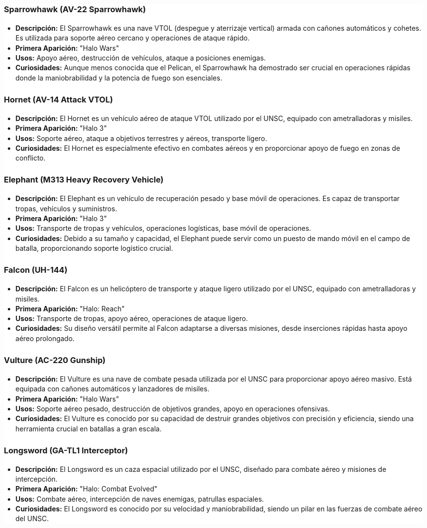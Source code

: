 ### Sparrowhawk (AV-22 Sparrowhawk)

- **Descripción:** El Sparrowhawk es una nave VTOL (despegue y aterrizaje vertical) armada con cañones automáticos y cohetes. Es utilizada para soporte aéreo cercano y operaciones de ataque rápido.
- **Primera Aparición:** "Halo Wars"
- **Usos:** Apoyo aéreo, destrucción de vehículos, ataque a posiciones enemigas.
- **Curiosidades:** Aunque menos conocida que el Pelican, el Sparrowhawk ha demostrado ser crucial en operaciones rápidas donde la maniobrabilidad y la potencia de fuego son esenciales.

### Hornet (AV-14 Attack VTOL)

- **Descripción:** El Hornet es un vehículo aéreo de ataque VTOL utilizado por el UNSC, equipado con ametralladoras y misiles.
- **Primera Aparición:** "Halo 3"
- **Usos:** Soporte aéreo, ataque a objetivos terrestres y aéreos, transporte ligero.
- **Curiosidades:** El Hornet es especialmente efectivo en combates aéreos y en proporcionar apoyo de fuego en zonas de conflicto.

### Elephant (M313 Heavy Recovery Vehicle)

- **Descripción:** El Elephant es un vehículo de recuperación pesado y base móvil de operaciones. Es capaz de transportar tropas, vehículos y suministros.
- **Primera Aparición:** "Halo 3"
- **Usos:** Transporte de tropas y vehículos, operaciones logísticas, base móvil de operaciones.
- **Curiosidades:** Debido a su tamaño y capacidad, el Elephant puede servir como un puesto de mando móvil en el campo de batalla, proporcionando soporte logístico crucial.

### Falcon (UH-144)

- **Descripción:** El Falcon es un helicóptero de transporte y ataque ligero utilizado por el UNSC, equipado con ametralladoras y misiles.
- **Primera Aparición:** "Halo: Reach"
- **Usos:** Transporte de tropas, apoyo aéreo, operaciones de ataque ligero.
- **Curiosidades:** Su diseño versátil permite al Falcon adaptarse a diversas misiones, desde inserciones rápidas hasta apoyo aéreo prolongado.

### Vulture (AC-220 Gunship)

- **Descripción:** El Vulture es una nave de combate pesada utilizada por el UNSC para proporcionar apoyo aéreo masivo. Está equipada con cañones automáticos y lanzadores de misiles.
- **Primera Aparición:** "Halo Wars"
- **Usos:** Soporte aéreo pesado, destrucción de objetivos grandes, apoyo en operaciones ofensivas.
- **Curiosidades:** El Vulture es conocido por su capacidad de destruir grandes objetivos con precisión y eficiencia, siendo una herramienta crucial en batallas a gran escala.

### Longsword (GA-TL1 Interceptor)

- **Descripción:** El Longsword es un caza espacial utilizado por el UNSC, diseñado para combate aéreo y misiones de intercepción.
- **Primera Aparición:** "Halo: Combat Evolved"
- **Usos:** Combate aéreo, intercepción de naves enemigas, patrullas espaciales.
- **Curiosidades:** El Longsword es conocido por su velocidad y maniobrabilidad, siendo un pilar en las fuerzas de combate aéreo del UNSC.
